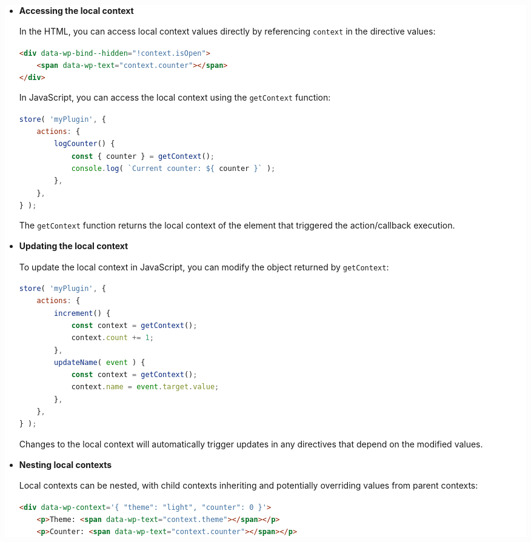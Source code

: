 -   **Accessing the local context**

    In the HTML, you can access local context values directly by referencing `context` in the directive values:

    ```html
    <div data-wp-bind--hidden="!context.isOpen">
    	<span data-wp-text="context.counter"></span>
    </div>
    ```

    In JavaScript, you can access the local context using the `getContext` function:

    ```js
    store( 'myPlugin', {
    	actions: {
    		logCounter() {
    			const { counter } = getContext();
    			console.log( `Current counter: ${ counter }` );
    		},
    	},
    } );
    ```

    The `getContext` function returns the local context of the element that triggered the action/callback execution.

-   **Updating the local context**

    To update the local context in JavaScript, you can modify the object returned by `getContext`:

    ```js
    store( 'myPlugin', {
    	actions: {
    		increment() {
    			const context = getContext();
    			context.count += 1;
    		},
    		updateName( event ) {
    			const context = getContext();
    			context.name = event.target.value;
    		},
    	},
    } );
    ```

    Changes to the local context will automatically trigger updates in any directives that depend on the modified values.

-   **Nesting local contexts**

    Local contexts can be nested, with child contexts inheriting and potentially overriding values from parent contexts:

    ```html
    <div data-wp-context='{ "theme": "light", "counter": 0 }'>
    	<p>Theme: <span data-wp-text="context.theme"></span></p>
    	<p>Counter: <span data-wp-text="context.counter"></span></p>
